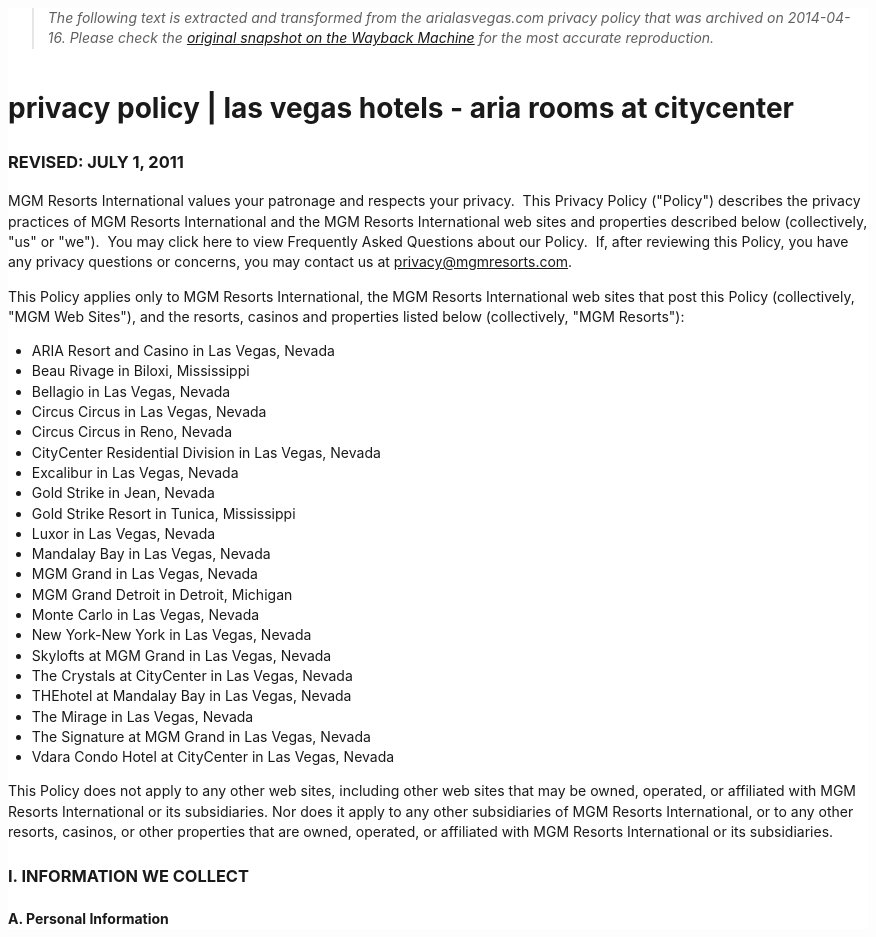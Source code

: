 > *The following text is extracted and transformed from the arialasvegas.com privacy policy that was archived on 2014-04-16. Please check the [original snapshot on the Wayback Machine](https://web.archive.org/web/20140416030159id_/http%3A//www.aria.com/footer/privacy-policy) for the most accurate reproduction.*

# privacy policy | las vegas hotels - aria rooms at citycenter

### REVISED: JULY 1, 2011

MGM Resorts International values your patronage and respects your privacy.  This Privacy Policy ("Policy") describes the privacy practices of MGM Resorts International and the MGM Resorts International web sites and properties described below (collectively, "us" or "we").  You may click here to view Frequently Asked Questions about our Policy.  If, after reviewing this Policy, you have any privacy questions or concerns, you may contact us at privacy@mgmresorts.com.

This Policy applies only to MGM Resorts International, the MGM Resorts International web sites that post this Policy (collectively, "MGM Web Sites"), and the resorts, casinos and properties listed below (collectively, "MGM Resorts"):

  * ARIA Resort and Casino in Las Vegas, Nevada
  * Beau Rivage in Biloxi, Mississippi
  * Bellagio in Las Vegas, Nevada
  * Circus Circus in Las Vegas, Nevada
  * Circus Circus in Reno, Nevada
  * CityCenter Residential Division in Las Vegas, Nevada
  * Excalibur in Las Vegas, Nevada
  * Gold Strike in Jean, Nevada
  * Gold Strike Resort in Tunica, Mississippi
  * Luxor in Las Vegas, Nevada
  * Mandalay Bay in Las Vegas, Nevada
  * MGM Grand in Las Vegas, Nevada
  * MGM Grand Detroit in Detroit, Michigan
  * Monte Carlo in Las Vegas, Nevada
  * New York-New York in Las Vegas, Nevada
  * Skylofts at MGM Grand in Las Vegas, Nevada
  * The Crystals at CityCenter in Las Vegas, Nevada
  * THEhotel at Mandalay Bay in Las Vegas, Nevada
  * The Mirage in Las Vegas, Nevada
  * The Signature at MGM Grand in Las Vegas, Nevada
  * Vdara Condo Hotel at CityCenter in Las Vegas, Nevada



This Policy does not apply to any other web sites, including other web sites that may be owned, operated, or affiliated with MGM Resorts International or its subsidiaries. Nor does it apply to any other subsidiaries of MGM Resorts International, or to any other resorts, casinos, or other properties that are owned, operated, or affiliated with MGM Resorts International or its subsidiaries.

### I. INFORMATION WE COLLECT

#### A. Personal Information
